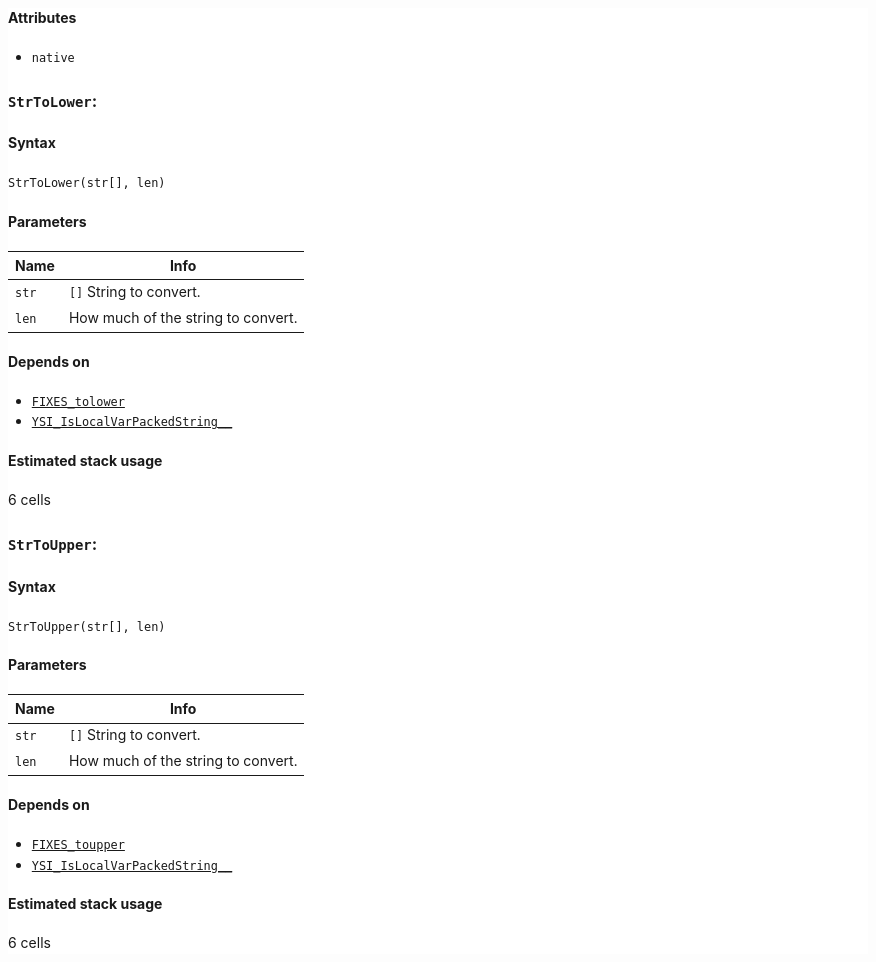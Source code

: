 #### Attributes
* `native`

### `StrToLower`:


#### Syntax


```pawn
StrToLower(str[], len)
```


#### Parameters


| 	**Name**	 | 	**Info**	 |
|	---	|	---	|
| 	`str`	 | 	` [] ` String to convert.	 |
| 	`len`	 | 	How much of the string to convert.	 |

#### Depends on
* [`FIXES_tolower`](#FIXES_tolower)
* [`YSI_IsLocalVarPackedString__`](#YSI_IsLocalVarPackedString__)
#### Estimated stack usage
6 cells



### `StrToUpper`:


#### Syntax


```pawn
StrToUpper(str[], len)
```


#### Parameters


| 	**Name**	 | 	**Info**	 |
|	---	|	---	|
| 	`str`	 | 	` [] ` String to convert.	 |
| 	`len`	 | 	How much of the string to convert.	 |

#### Depends on
* [`FIXES_toupper`](#FIXES_toupper)
* [`YSI_IsLocalVarPackedString__`](#YSI_IsLocalVarPackedString__)
#### Estimated stack usage
6 cells

